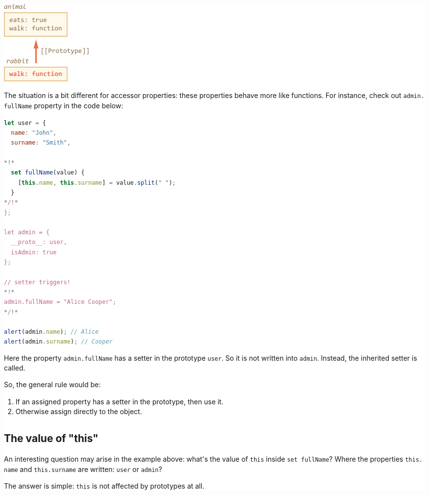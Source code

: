 ![](proto-animal-rabbit-walk-2.png)

The situation is a bit different for accessor properties: these properties behave more like  functions. For instance, check out `admin.fullName` property in the code below:

```js run
let user = {
  name: "John",
  surname: "Smith",

*!*
  set fullName(value) {
    [this.name, this.surname] = value.split(" ");
  }
*/!*
};

let admin = {
  __proto__: user,
  isAdmin: true
};

// setter triggers!
*!*
admin.fullName = "Alice Cooper";
*/!*

alert(admin.name); // Alice
alert(admin.surname); // Cooper
```

Here the property `admin.fullName` has a setter in the prototype `user`. So it is not written into `admin`. Instead, the inherited setter is called.

So, the general rule would be:

1. If an assigned property has a setter in the prototype, then use it.
2. Otherwise assign directly to the object.

## The value of "this"

An interesting question may arise in the example above: what's the value of `this` inside `set fullName`? Where the properties `this.name` and `this.surname` are written: `user` or `admin`?

The answer is simple: `this` is not affected by prototypes at all.
